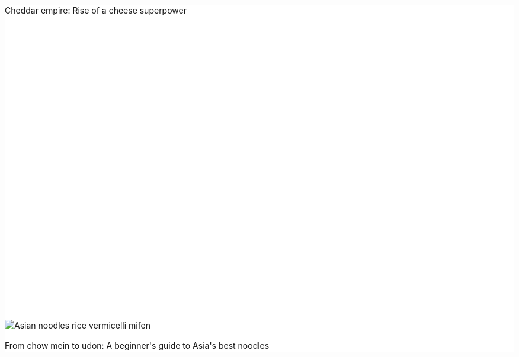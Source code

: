 Cheddar empire: Rise of a cheese superpower

</div>

</div>

</div>

</div>

</div>

</div>

<div class="LayoutThreeColumns__card">

<div class="CardBasic__component">

<div class="CardBasic__thumb">

[](/travel/article/asian-noodles-guide/index.html)

<div class="Image__component CardBasic__image Image__hasAspectRatio" style="padding-top:56.25%">

![Asian noodles rice vermicelli
mifen](https://dynaimage.cdn.cnn.com/cnn/e_blur:500,q_auto:low,w_50,c_fill,g_auto,h_28,ar_16:9/http%3A%2F%2Fcdn.cnn.com%2Fcnnnext%2Fdam%2Fassets%2F200316125318-fried-rice-noodles-vermicelli.jpg)

</div>

</div>

<div class="CardBasic__details">

<div>

<div>

[](/travel/article/asian-noodles-guide/index.html)

<div>

From chow mein to udon: A beginner's guide to Asia's best noodles

</div>

</div>

</div>

</div>

</div>

</div>

</div>

</div>

<div class="Section__layoutContainer">

<div class="LayoutThreeColumns__component">
